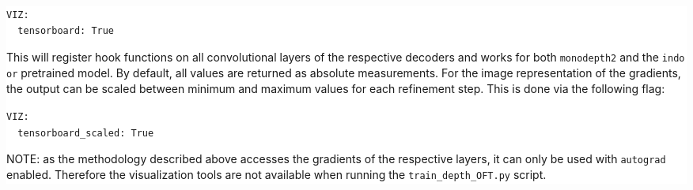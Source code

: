 ```
VIZ:
  tensorboard: True
```

This will register hook functions on all convolutional layers of the respective decoders and works for both `monodepth2` and the `indoor` pretrained model. By default, all values are returned as absolute measurements. For the image representation of the gradients, the output can be scaled between minimum and maximum values for each refinement step. This is done via the following flag:

```
VIZ:
  tensorboard_scaled: True
```

NOTE: as the methodology described above accesses the gradients of the respective layers, it can only be used with `autograd` enabled. Therefore the visualization tools are not available when running the `train_depth_OFT.py` script.
